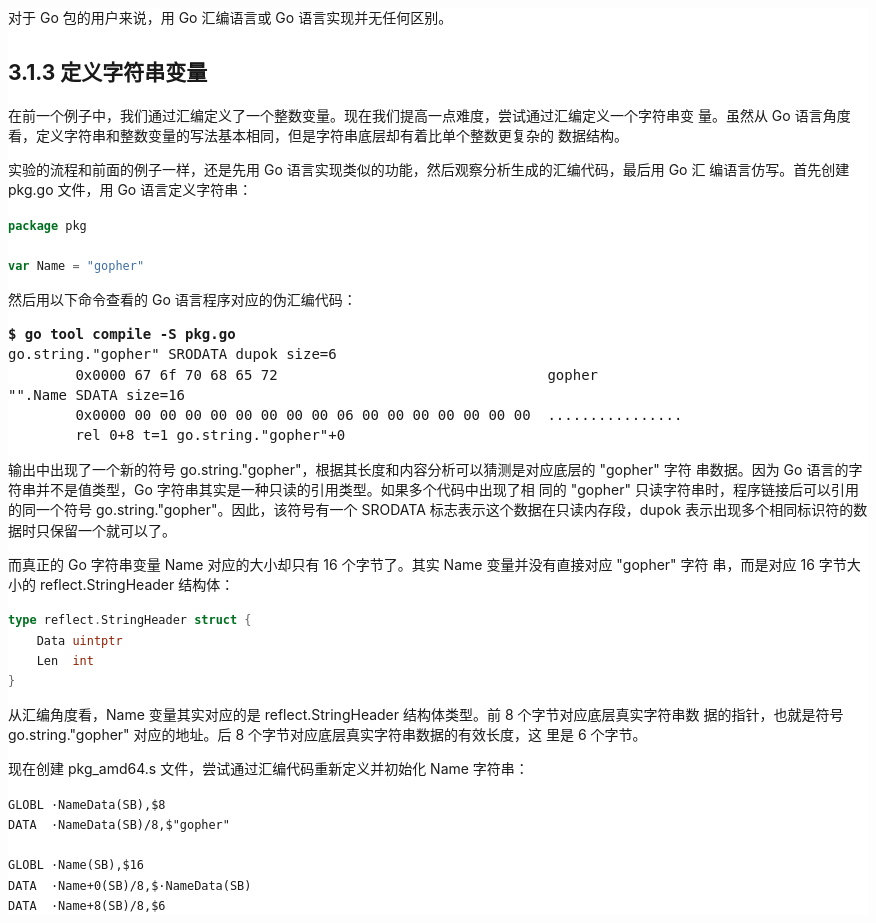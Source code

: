 对于 Go 包的用户来说，用 Go 汇编语言或 Go 语言实现并无任何区别。

## 3.1.3 定义字符串变量

在前一个例子中，我们通过汇编定义了一个整数变量。现在我们提高一点难度，尝试通过汇编定义一个字符串变
量。虽然从 Go 语言角度看，定义字符串和整数变量的写法基本相同，但是字符串底层却有着比单个整数更复杂的
数据结构。

实验的流程和前面的例子一样，还是先用 Go 语言实现类似的功能，然后观察分析生成的汇编代码，最后用 Go 汇
编语言仿写。首先创建 pkg.go 文件，用 Go 语言定义字符串：

```go
package pkg

var Name = "gopher"
```

然后用以下命令查看的 Go 语言程序对应的伪汇编代码：

<pre>
<b>$ go tool compile -S pkg.go</b>
go.string."gopher" SRODATA dupok size=6
        0x0000 67 6f 70 68 65 72                                gopher
"".Name SDATA size=16
        0x0000 00 00 00 00 00 00 00 00 06 00 00 00 00 00 00 00  ................
        rel 0+8 t=1 go.string."gopher"+0
</pre>

输出中出现了一个新的符号 go.string."gopher"，根据其长度和内容分析可以猜测是对应底层的 "gopher" 字符
串数据。因为 Go 语言的字符串并不是值类型，Go 字符串其实是一种只读的引用类型。如果多个代码中出现了相
同的 "gopher" 只读字符串时，程序链接后可以引用的同一个符号 go.string."gopher"。因此，该符号有一个 
SRODATA 标志表示这个数据在只读内存段，dupok 表示出现多个相同标识符的数据时只保留一个就可以了。 

而真正的 Go 字符串变量 Name 对应的大小却只有 16 个字节了。其实 Name 变量并没有直接对应 "gopher" 字符
串，而是对应 16 字节大小的 reflect.StringHeader 结构体：

```go
type reflect.StringHeader struct {
    Data uintptr
    Len  int
}
```

从汇编角度看，Name 变量其实对应的是 reflect.StringHeader 结构体类型。前 8 个字节对应底层真实字符串数
据的指针，也就是符号 go.string."gopher" 对应的地址。后 8 个字节对应底层真实字符串数据的有效长度，这
里是 6 个字节。

现在创建 pkg_amd64.s 文件，尝试通过汇编代码重新定义并初始化 Name 字符串：

```
GLOBL ·NameData(SB),$8
DATA  ·NameData(SB)/8,$"gopher"

GLOBL ·Name(SB),$16
DATA  ·Name+0(SB)/8,$·NameData(SB)
DATA  ·Name+8(SB)/8,$6
```

